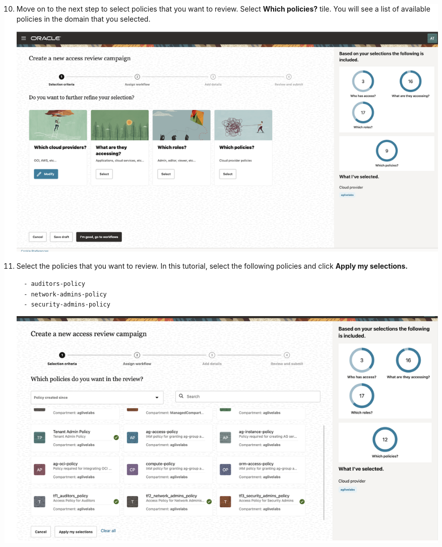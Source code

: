 
10. Move on to the next step to select policies that you want to review. Select **Which policies?** tile. You will see a list of available policies in the domain that you selected.

      ![Access Governance Homepage](images/select-which-policies.png)

11. Select the policies that you want to review. In this tutorial, select the following policies and click **Apply my selections.**

          - auditors-policy
          - network-admins-policy
          - security-admins-policy

      
      ![Access Governance Homepage](images/select-the-policies.png)
        